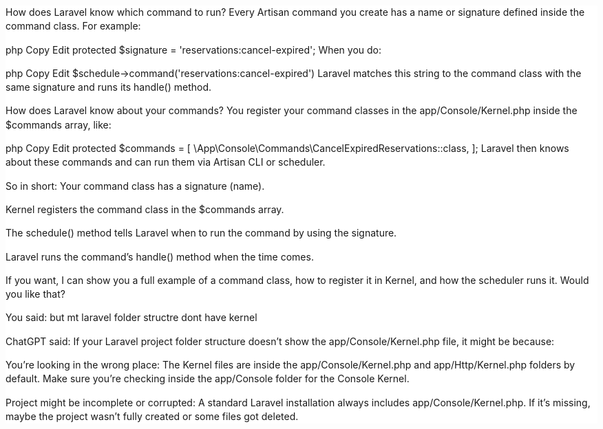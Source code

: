 How does Laravel know which command to run?
Every Artisan command you create has a name or signature defined inside the command class. For example:

php
Copy
Edit
protected $signature = 'reservations:cancel-expired';
When you do:

php
Copy
Edit
$schedule->command('reservations:cancel-expired')
Laravel matches this string to the command class with the same signature and runs its handle() method.

How does Laravel know about your commands?
You register your command classes in the app/Console/Kernel.php inside the $commands array, like:

php
Copy
Edit
protected $commands = [
    \App\Console\Commands\CancelExpiredReservations::class,
];
Laravel then knows about these commands and can run them via Artisan CLI or scheduler.

So in short:
Your command class has a signature (name).

Kernel registers the command class in the $commands array.

The schedule() method tells Laravel when to run the command by using the signature.

Laravel runs the command’s handle() method when the time comes.

If you want, I can show you a full example of a command class, how to register it in Kernel, and how the scheduler runs it. Would you like that?








You said:
but mt laravel folder structre dont have kernel


ChatGPT said:
If your Laravel project folder structure doesn’t show the app/Console/Kernel.php file, it might be because:

You’re looking in the wrong place:
The Kernel files are inside the app/Console/Kernel.php and app/Http/Kernel.php folders by default.
Make sure you’re checking inside the app/Console folder for the Console Kernel.

Project might be incomplete or corrupted:
A standard Laravel installation always includes app/Console/Kernel.php. If it’s missing, maybe the project wasn’t fully created or some files got deleted.
